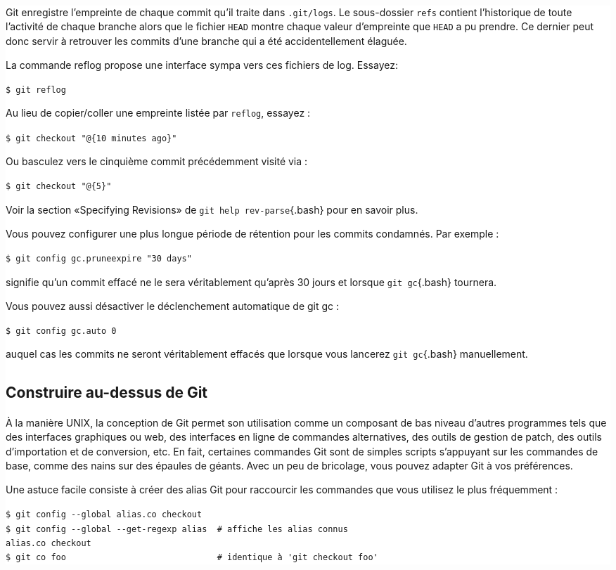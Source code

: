 Git enregistre l’empreinte de chaque commit qu’il traite dans `.git/logs`.
Le sous-dossier `refs` contient l’historique de toute l’activité de chaque branche alors que le fichier `HEAD` montre chaque valeur d’empreinte que `HEAD` a pu prendre.
Ce dernier peut donc servir à retrouver les commits d’une branche qui a été accidentellement élaguée.

La commande reflog propose une interface sympa vers ces fichiers de log.
Essayez:

~~~~ {.bash}
$ git reflog
~~~~

Au lieu de copier/coller une empreinte listée par `reflog`, essayez :

~~~~ {.bash}
$ git checkout "@{10 minutes ago}"
~~~~

Ou basculez vers le cinquième commit précédemment visité via :

~~~~ {.bash}
$ git checkout "@{5}"
~~~~

Voir la section «Specifying Revisions» de `git help rev-parse`{.bash} pour en savoir plus.

Vous pouvez configurer une plus longue période de rétention pour les commits condamnés.
Par exemple :

~~~~ {.bash}
$ git config gc.pruneexpire "30 days"
~~~~

signifie qu’un commit effacé ne le sera véritablement qu’après 30 jours et lorsque `git gc`{.bash} tournera.

Vous pouvez aussi désactiver le déclenchement automatique de git gc :

~~~~ {.bash}
$ git config gc.auto 0
~~~~

auquel cas les commits ne seront véritablement effacés que lorsque vous lancerez `git gc`{.bash} manuellement.

## Construire au-dessus de Git
À la manière UNIX, la conception de Git permet son utilisation comme un composant de bas niveau d’autres programmes tels que des interfaces graphiques ou web, des interfaces en ligne de commandes alternatives, des outils de gestion de patch, des outils d’importation et de conversion, etc.
En fait, certaines commandes Git sont de simples scripts s’appuyant sur les commandes de base, comme des nains sur des épaules de géants.
Avec un peu de bricolage, vous pouvez adapter Git à vos préférences.

Une astuce facile consiste à créer des alias Git pour raccourcir les commandes que vous utilisez le plus fréquemment :

~~~~ {.bash}
$ git config --global alias.co checkout
$ git config --global --get-regexp alias  # affiche les alias connus
alias.co checkout
$ git co foo                              # identique à 'git checkout foo'
~~~~
